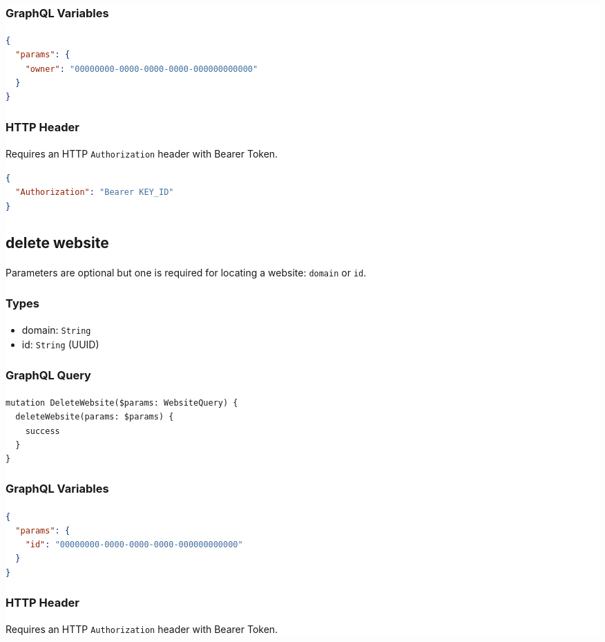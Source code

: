 ### GraphQL Variables

```json
{
  "params": {
    "owner": "00000000-0000-0000-0000-000000000000"
  }
}
```

### HTTP Header

Requires an HTTP `Authorization` header with Bearer Token.

```json
{
  "Authorization": "Bearer KEY_ID"
}
```



## delete website

Parameters are optional but one is required for locating a website: `domain` or `id`.

### Types

- domain: `String`
- id: `String` (UUID)

### GraphQL Query

```sdl
mutation DeleteWebsite($params: WebsiteQuery) {
  deleteWebsite(params: $params) {
    success
  }
}
```

### GraphQL Variables

```json
{
  "params": {
    "id": "00000000-0000-0000-0000-000000000000"
  }
}
```

### HTTP Header

Requires an HTTP `Authorization` header with Bearer Token.
